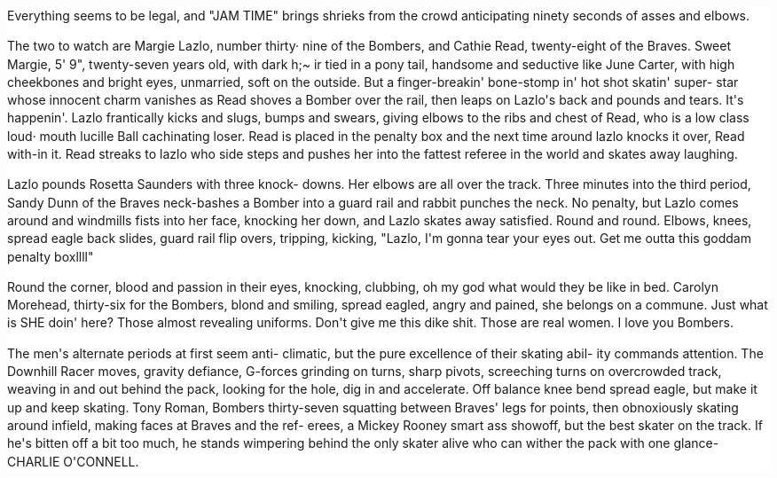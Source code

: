 
Everything seems to be legal, and "JAM TIME"
brings shrieks from the crowd anticipating ninety
seconds of asses and elbows.


The two to watch are Margie Lazlo, number thirty·
nine of the Bombers, and Cathie Read, twenty-eight of
the Braves. Sweet Margie, 5' 9", twenty-seven years
old, with dark h;~ ir tied in a pony tail, handsome
and seductive like June Carter, with high cheekbones
and bright eyes, unmarried, soft on the outside. But
a finger-breakin' bone-stomp in' hot shot skatin' super-
star whose innocent charm vanishes as Read shoves
a Bomber over the rail, then leaps on Lazlo's back
and pounds and tears. It's happenin'. Lazlo frantically
kicks and slugs, bumps and swears, giving elbows
to the ribs and chest of Read, who is a low class loud·
mouth lucille Ball cachinating loser. Read is placed
in the penalty box and the next time around lazlo
knocks it over, Read with-in it. Read streaks to lazlo
who side steps and pushes her into the fattest referee
in the world and skates away laughing.


Lazlo pounds Rosetta Saunders with three knock-
downs. Her elbows are all over the track. Three
minutes into the third period, Sandy Dunn of the
Braves neck-bashes a Bomber into a guard rail and
rabbit punches the neck. No penalty, but Lazlo comes
around and windmills fists into her face, knocking
her down, and Lazlo skates away satisfied. Round
and round. Elbows, knees, spread eagle back slides,
guard rail flip overs, tripping, kicking, "Lazlo, I'm
gonna tear your eyes out. Get me outta this goddam
penalty boxllll"


Round the corner, blood and passion in their eyes,
knocking, clubbing, oh my god what would they be
like in bed. Carolyn Morehead, thirty-six for the
Bombers, blond and smiling, spread eagled, angry
and pained, she belongs on a commune. Just what is
SHE doin' here? Those almost revealing uniforms.
Don't give me this dike shit. Those are real women.
I love you Bombers.


The men's alternate periods at first seem anti-
climatic, but the pure excellence of their skating abil-
ity commands attention. The Downhill Racer moves,
gravity defiance, G-forces grinding on turns,
sharp pivots, screeching turns on overcrowded track,
weaving in and out behind the pack, looking for the
hole, dig in and accelerate. Off balance knee bend
spread eagle, but make it up and keep skating. Tony
Roman, Bombers thirty-seven squatting between
Braves' legs for points, then obnoxiously skating
around infield, making faces at Braves and the ref-
erees, a Mickey Rooney smart ass showoff, but the
best skater on the track. If he's bitten off a bit too
much, he stands wimpering behind the only skater
alive who can wither the pack with one glance-
CHARLIE O'CONNELL.
